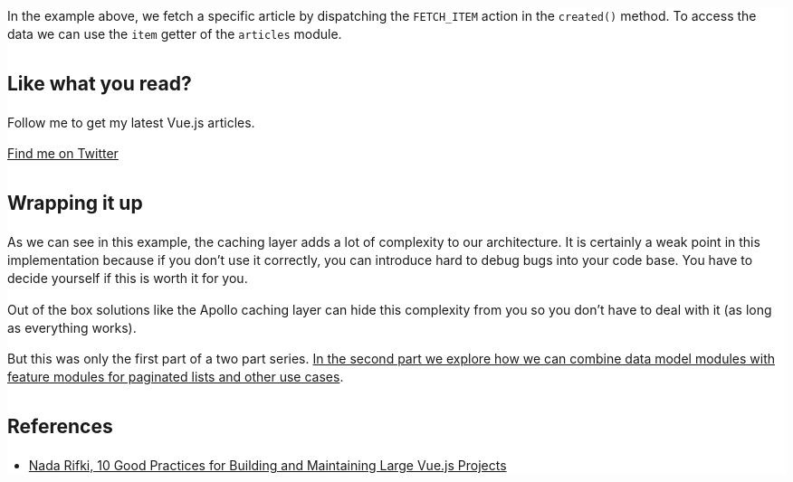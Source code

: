 In the example above, we fetch a specific article by dispatching the `FETCH_ITEM` action in the `created()` method. To access the data we can use the `item` getter of the `articles` module.

<div class="c-content__broad">
  <iframe data-src="https://codesandbox.io/embed/vuex-data-model-and-feature-module-strategy-the-data-model-module-le03t?fontsize=14&hidenavigation=1&module=%2Fsrc%2FApp.vue&view=editor" title="Vuex Data Model and Feature Module Strategy Part 1: The Data Model Module" style="width:100%; height:500px; border:0; border-radius: 4px; overflow:hidden;" sandbox="allow-modals allow-forms allow-popups allow-scripts allow-same-origin"></iframe>
</div>

<div class="c-content__broad">
  <div class="c-twitter-teaser">
    <div class="c-twitter-teaser__content">
      <h2 class="c-twitter-teaser__headline">Like what you read?</h2>
      <p class="c-twitter-teaser__body">
        Follow me to get my latest Vue.js articles.
      </p>
      <a class="c-button c-button--outline c-twitter-teaser__button" rel="nofollow" href="https://twitter.com/maoberlehner" data-event-category="link" data-event-action="click: contact" data-event-label="Twitter (article content)">
        Find me on Twitter
      </a>
    </div>
  </div>
</div>

## Wrapping it up

As we can see in this example, the caching layer adds a lot of complexity to our architecture. It is certainly a weak point in this implementation because if you don’t use it correctly, you can introduce hard to debug bugs into your code base. You have to decide yourself if this is worth it for you.

Out of the box solutions like the Apollo caching layer can hide this complexity from you so you don’t have to deal with it (as long as everything works).

But this was only the first part of a two part series. [In the second part we explore how we can combine data model modules with feature modules for paginated lists and other use cases](/blog/vuex-data-model-and-feature-module-strategy-data-model-module/).

## References

- [Nada Rifki, 10 Good Practices for Building and Maintaining Large Vue.js Projects](https://www.telerik.com/blogs/10-good-practices-building-maintaining-large-vuejs-projects)
